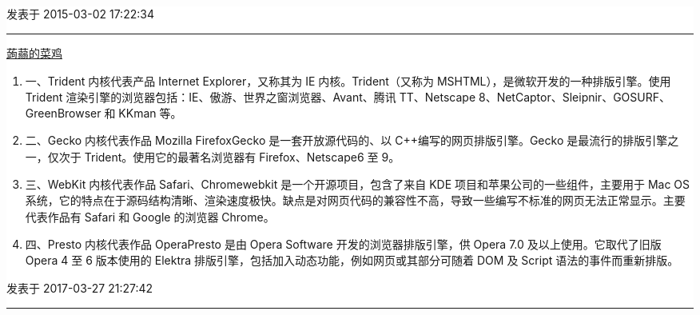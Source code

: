 发表于 2015-03-02 17:22:34

* * *

[蒟蒻的菜鸡](https://www.nowcoder.com/profile/779405)

1.  一、Trident 内核代表产品 Internet Explorer，又称其为 IE 内核。Trident（又称为 MSHTML），是微软开发的一种排版引擎。使用 Trident 渲染引擎的浏览器包括：IE、傲游、世界之窗浏览器、Avant、腾讯 TT、Netscape 8、NetCaptor、Sleipnir、GOSURF、GreenBrowser 和 KKman 等。

2.  二、Gecko 内核代表作品 Mozilla FirefoxGecko 是一套开放源代码的、以 C++编写的网页排版引擎。Gecko 是最流行的排版引擎之一，仅次于 Trident。使用它的最著名浏览器有 Firefox、Netscape6 至 9。

3.  三、WebKit 内核代表作品 Safari、Chromewebkit 是一个开源项目，包含了来自 KDE 项目和苹果公司的一些组件，主要用于 Mac OS 系统，它的特点在于源码结构清晰、渲染速度极快。缺点是对网页代码的兼容性不高，导致一些编写不标准的网页无法正常显示。主要代表作品有 Safari 和 Google 的浏览器 Chrome。

4.  四、Presto 内核代表作品 OperaPresto 是由 Opera Software 开发的浏览器排版引擎，供 Opera 7.0 及以上使用。它取代了旧版 Opera 4 至 6 版本使用的 Elektra 排版引擎，包括加入动态功能，例如网页或其部分可随着 DOM 及 Script 语法的事件而重新排版。

发表于 2017-03-27 21:27:42

* * *